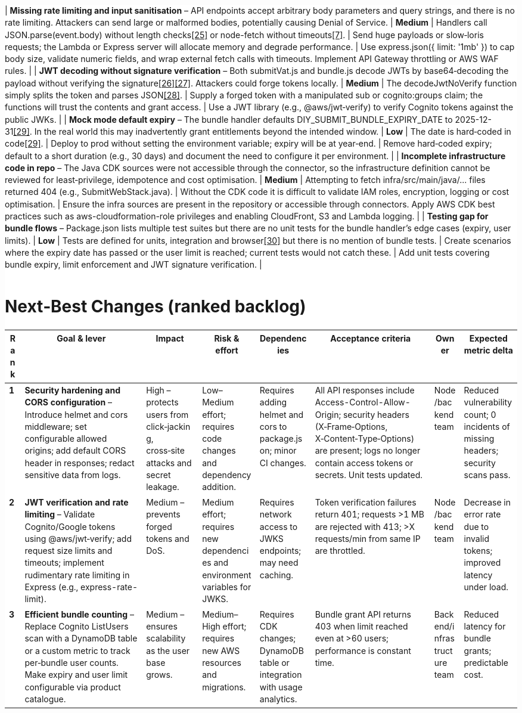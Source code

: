 | **Missing rate limiting and input sanitisation** – API endpoints accept arbitrary body parameters and query strings, and there is no rate limiting. Attackers can send large or malformed bodies, potentially causing Denial of Service. | **Medium** | Handlers call JSON.parse(event.body) without length checks[\[25\]](https://github.com/antonycc/submit.diyaccounting.co.uk/blob/main/app/functions/submitVat.js#L194-L215) or node-fetch without timeouts[\[7\]](https://github.com/antonycc/submit.diyaccounting.co.uk/blob/main/app/functions/exchangeToken.js#L57-L88). | Send huge payloads or slow‑loris requests; the Lambda or Express server will allocate memory and degrade performance. | Use express.json({ limit: '1mb' }) to cap body size, validate numeric fields, and wrap external fetch calls with timeouts. Implement API Gateway throttling or AWS WAF rules. |
| **JWT decoding without signature verification** – Both submitVat.js and bundle.js decode JWTs by base64‑decoding the payload without verifying the signature[\[26\]](https://github.com/antonycc/submit.diyaccounting.co.uk/blob/main/app/functions/submitVat.js#L237-L244)[\[27\]](https://github.com/antonycc/submit.diyaccounting.co.uk/blob/main/app/functions/bundle.js#L20-L29). Attackers could forge tokens locally. | **Medium** | The decodeJwtNoVerify function simply splits the token and parses JSON[\[28\]](https://github.com/antonycc/submit.diyaccounting.co.uk/blob/main/app/functions/submitVat.js#L37-L46). | Supply a forged token with a manipulated sub or cognito:groups claim; the functions will trust the contents and grant access. | Use a JWT library (e.g., @aws/jwt‑verify) to verify Cognito tokens against the public JWKs. |
| **Mock mode default expiry** – The bundle handler defaults DIY_SUBMIT_BUNDLE_EXPIRY_DATE to 2025-12-31[\[29\]](https://github.com/antonycc/submit.diyaccounting.co.uk/blob/main/app/functions/bundle.js#L175-L177). In the real world this may inadvertently grant entitlements beyond the intended window. | **Low** | The date is hard‑coded in code[\[29\]](https://github.com/antonycc/submit.diyaccounting.co.uk/blob/main/app/functions/bundle.js#L175-L177). | Deploy to prod without setting the environment variable; expiry will be at year‑end. | Remove hard‑coded expiry; default to a short duration (e.g., 30 days) and document the need to configure it per environment. |
| **Incomplete infrastructure code in repo** – The Java CDK sources were not accessible through the connector, so the infrastructure definition cannot be reviewed for least‑privilege, idempotence and cost optimisation. | **Medium** | Attempting to fetch infra/src/main/java/... files returned 404 (e.g., SubmitWebStack.java). | Without the CDK code it is difficult to validate IAM roles, encryption, logging or cost optimisation. | Ensure the infra sources are present in the repository or accessible through connectors. Apply AWS CDK best practices such as aws-cloudformation-role privileges and enabling CloudFront, S3 and Lambda logging. |
| **Testing gap for bundle flows** – Package.json lists multiple test suites but there are no unit tests for the bundle handler’s edge cases (expiry, user limits). | **Low** | Tests are defined for units, integration and browser[\[30\]](https://github.com/antonycc/submit.diyaccounting.co.uk/blob/main/package.json#L21-L31) but there is no mention of bundle tests. | Create scenarios where the expiry date has passed or the user limit is reached; current tests would not catch these. | Add unit tests covering bundle expiry, limit enforcement and JWT signature verification. |

# Next‑Best Changes (ranked backlog)

| Rank | Goal & lever | Impact | Risk & effort | Dependencies | Acceptance criteria | Owner | Expected metric delta |
| --- | --- | --- | --- | --- | --- | --- | --- |
| **1** | **Security hardening and CORS configuration** – Introduce helmet and cors middleware; set configurable allowed origins; add default CORS header in responses; redact sensitive data from logs. | High – protects users from click‑jacking, cross‑site attacks and secret leakage. | Low–Medium effort; requires code changes and dependency addition. | Requires adding helmet and cors to package.json; minor CI changes. | All API responses include Access-Control-Allow-Origin; security headers (X‑Frame‑Options, X‑Content‑Type‑Options) are present; logs no longer contain access tokens or secrets. Unit tests updated. | Node/backend team | Reduced vulnerability count; 0 incidents of missing headers; security scans pass. |
| **2** | **JWT verification and rate limiting** – Validate Cognito/Google tokens using @aws/jwt‑verify; add request size limits and timeouts; implement rudimentary rate limiting in Express (e.g., express-rate-limit). | Medium – prevents forged tokens and DoS. | Medium effort; requires new dependencies and environment variables for JWKS. | Requires network access to JWKS endpoints; may need caching. | Token verification failures return 401; requests >1 MB are rejected with 413; >X requests/min from same IP are throttled. | Node/backend team | Decrease in error rate due to invalid tokens; improved latency under load. |
| **3** | **Efficient bundle counting** – Replace Cognito ListUsers scan with a DynamoDB table or a custom metric to track per‑bundle user counts. Make expiry and user limit configurable via product catalogue. | Medium – ensures scalability as the user base grows. | Medium–High effort; requires new AWS resources and migrations. | Requires CDK changes; DynamoDB table or integration with usage analytics. | Bundle grant API returns 403 when limit reached even at >60 users; performance is constant time. | Backend/infrastructure team | Reduced latency for bundle grants; predictable cost. |